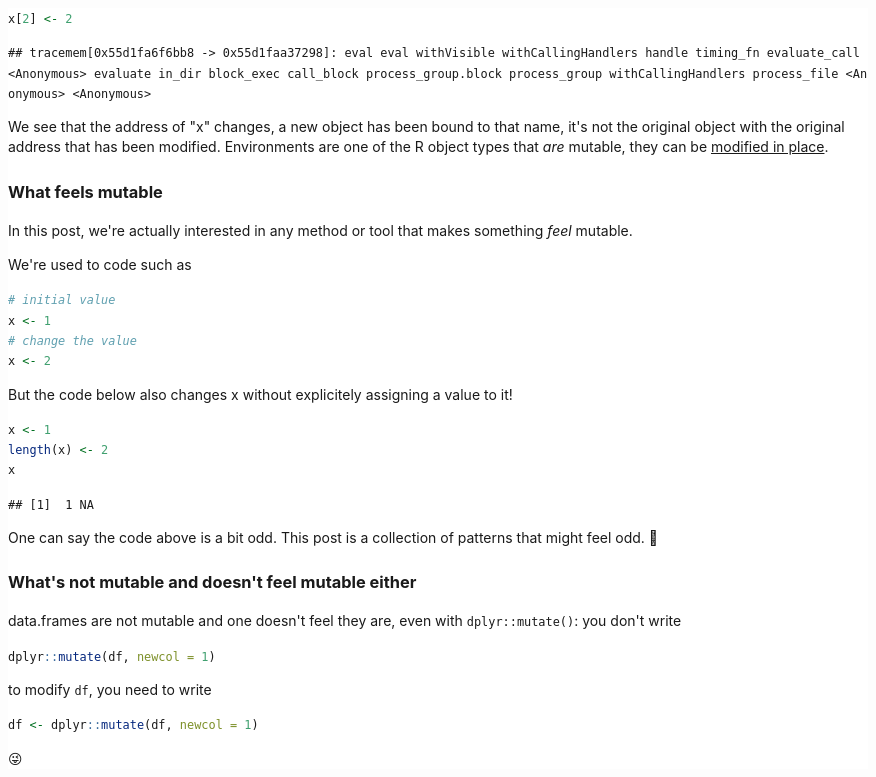 ``` r
x[2] <- 2
```

```         
## tracemem[0x55d1fa6f6bb8 -> 0x55d1faa37298]: eval eval withVisible withCallingHandlers handle timing_fn evaluate_call <Anonymous> evaluate in_dir block_exec call_block process_group.block process_group withCallingHandlers process_file <Anonymous> <Anonymous>
```

We see that the address of "x" changes, a new object has been bound to that name, it's not the original object with the original address that has been modified.
Environments are one of the R object types that *are* mutable, they can be [modified in place](https://adv-r.hadley.nz/names-values.html#modify-in-place).

### What feels mutable

In this post, we're actually interested in any method or tool that makes something *feel* mutable.

We're used to code such as

``` r
# initial value
x <- 1
# change the value
x <- 2
```

But the code below also changes x without explicitely assigning a value to it!

``` r
x <- 1
length(x) <- 2
x
```

```         
## [1]  1 NA
```

One can say the code above is a bit odd.
This post is a collection of patterns that might feel odd.
:dizzy:

### What's not mutable and doesn't feel mutable either

data.frames are not mutable and one doesn't feel they are, even with `dplyr::mutate()`: you don't write

``` r
dplyr::mutate(df, newcol = 1)
```

to modify `df`, you need to write

``` r
df <- dplyr::mutate(df, newcol = 1)
```

:stuck_out_tongue_winking_eye:
